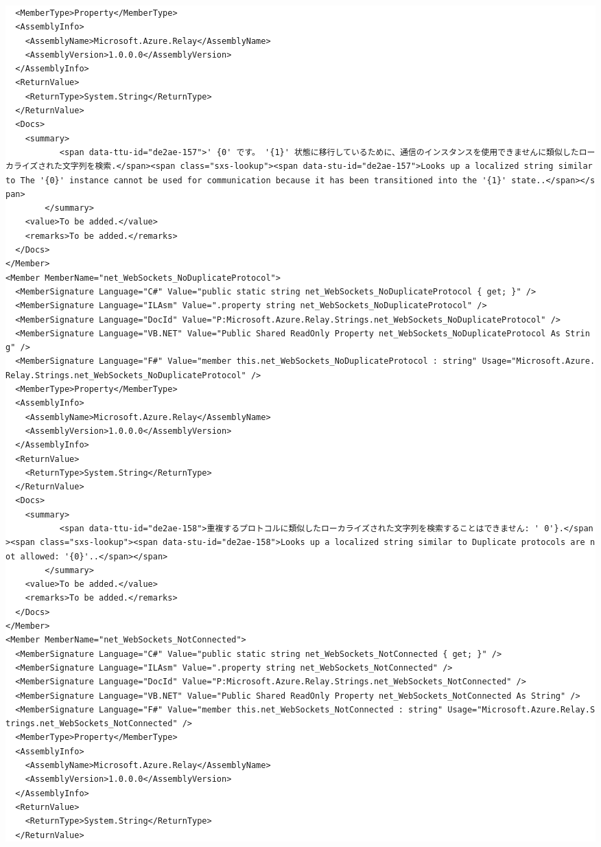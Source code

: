       <MemberType>Property</MemberType>
      <AssemblyInfo>
        <AssemblyName>Microsoft.Azure.Relay</AssemblyName>
        <AssemblyVersion>1.0.0.0</AssemblyVersion>
      </AssemblyInfo>
      <ReturnValue>
        <ReturnType>System.String</ReturnType>
      </ReturnValue>
      <Docs>
        <summary>
               <span data-ttu-id="de2ae-157">' {0' です。 '{1}' 状態に移行しているために、通信のインスタンスを使用できませんに類似したローカライズされた文字列を検索.</span><span class="sxs-lookup"><span data-stu-id="de2ae-157">Looks up a localized string similar to The '{0}' instance cannot be used for communication because it has been transitioned into the '{1}' state..</span></span>
            </summary>
        <value>To be added.</value>
        <remarks>To be added.</remarks>
      </Docs>
    </Member>
    <Member MemberName="net_WebSockets_NoDuplicateProtocol">
      <MemberSignature Language="C#" Value="public static string net_WebSockets_NoDuplicateProtocol { get; }" />
      <MemberSignature Language="ILAsm" Value=".property string net_WebSockets_NoDuplicateProtocol" />
      <MemberSignature Language="DocId" Value="P:Microsoft.Azure.Relay.Strings.net_WebSockets_NoDuplicateProtocol" />
      <MemberSignature Language="VB.NET" Value="Public Shared ReadOnly Property net_WebSockets_NoDuplicateProtocol As String" />
      <MemberSignature Language="F#" Value="member this.net_WebSockets_NoDuplicateProtocol : string" Usage="Microsoft.Azure.Relay.Strings.net_WebSockets_NoDuplicateProtocol" />
      <MemberType>Property</MemberType>
      <AssemblyInfo>
        <AssemblyName>Microsoft.Azure.Relay</AssemblyName>
        <AssemblyVersion>1.0.0.0</AssemblyVersion>
      </AssemblyInfo>
      <ReturnValue>
        <ReturnType>System.String</ReturnType>
      </ReturnValue>
      <Docs>
        <summary>
               <span data-ttu-id="de2ae-158">重複するプロトコルに類似したローカライズされた文字列を検索することはできません: ' 0'}.</span><span class="sxs-lookup"><span data-stu-id="de2ae-158">Looks up a localized string similar to Duplicate protocols are not allowed: '{0}'..</span></span>
            </summary>
        <value>To be added.</value>
        <remarks>To be added.</remarks>
      </Docs>
    </Member>
    <Member MemberName="net_WebSockets_NotConnected">
      <MemberSignature Language="C#" Value="public static string net_WebSockets_NotConnected { get; }" />
      <MemberSignature Language="ILAsm" Value=".property string net_WebSockets_NotConnected" />
      <MemberSignature Language="DocId" Value="P:Microsoft.Azure.Relay.Strings.net_WebSockets_NotConnected" />
      <MemberSignature Language="VB.NET" Value="Public Shared ReadOnly Property net_WebSockets_NotConnected As String" />
      <MemberSignature Language="F#" Value="member this.net_WebSockets_NotConnected : string" Usage="Microsoft.Azure.Relay.Strings.net_WebSockets_NotConnected" />
      <MemberType>Property</MemberType>
      <AssemblyInfo>
        <AssemblyName>Microsoft.Azure.Relay</AssemblyName>
        <AssemblyVersion>1.0.0.0</AssemblyVersion>
      </AssemblyInfo>
      <ReturnValue>
        <ReturnType>System.String</ReturnType>
      </ReturnValue>